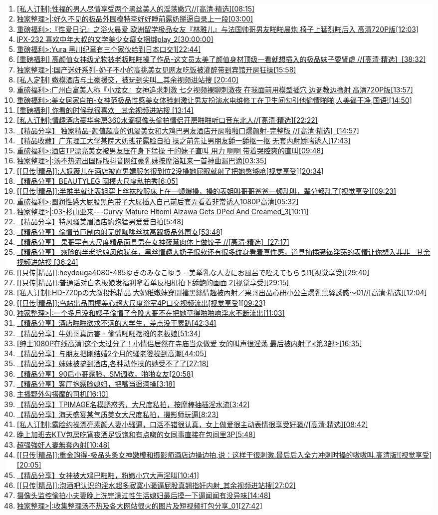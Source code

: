 1. [ [私人订制]:性福的男人尽情享受两个黑丝美人的淫荡嫩穴//[高清·精选][08:15] ]( https://yuese91.com/embed/14731)
1. [ 独家整理&gt;|:好久不见的极品外围模特李好好睡前露奶掰逼自录上一段[03:00] ]( https://ppx212.com/embed/2362)
1. [ 重磅福利&gt;:『性爱日记』之浴火晨爱 欧洲留学极品女友『林雅儿』与法国帅哥男友啪啪晨炮 椅子上猛烈啪后入 高清720P版[12:03] ]( https://haicao54.com/embed/7623)
1. [ IPX-232 喜欢中年大叔的文学美少女癡女捆绑play_2[30:00:00] ]( https://kkembed.kdwshell.com/embed/72649)
1. [ 重磅福利&gt;:Yura 黑川纪章有三个家伙给到日本口交1[22:44] ]( https://haicao54.com/embed/7730)
1. [ [重磅福利] 高颜值女神级尤物被老板啪啪操了作品-这文员太美了颜值身材顶级一看就想插入的极品妹子要肾虚 //[高清·精选]&nbsp; [38:32] ]( https://baiduyunkan.com/embed/213224155b5b30729868a991ee7c7f50028af?id=1987)
1. [ 独家整理&gt;|:国产迷奸系列-奶子不小的高挑美女见网友吃饭被灌醉带到宾馆开房狂操[15:58] ]( https://ppx212.com/embed/19360)
1. [ [私人定制] 嫩模酒店与土豪援交，被玩到尖叫__其余视频进站搜 [20:40] ]( https://baiduyunkan.com/embed/21322d35cb8eb86e2dc9a6890b059336cd7cc?id=2465)
1. [ 重磅福利&gt;:广州白富美人称『小龙女』女神追求刺激 七夕视频裸聊刺激夜 在我面前用模型插穴 边调教边撸射 高清720P版[13:57] ]( https://haicao54.com/embed/2625)
1. [ 重磅福利&gt;:美女居家自拍-女神范极品性感美女体验刺激让男友扮演水电维修工在卫生间勾引他偷情啪啪,人美逼干净,国语![14:50] ]( https://haicao54.com/embed/8729)
1. [ [重磅福利] 你看的时候我很喜欢__其余视频进站搜 [13:14] ]( https://baiduyunkan.com/embed/213222309e064721706aeb1d3529833974042?id=1894)
1. [ [私人订制]:情趣酒店豪华套房360水滴摄像头偷拍情侣开房啪啪听口音东北人//[高清·精选][22:22] ]( https://yuese91.com/embed/7585)
1. [ 【精品分享】 独家精品-颜值超高的饥渴美女和大鸡巴男友酒店开房啪啪口爆颜射-完整版 //[高清·精选]&nbsp; [14:57] ]( https://baiduyunkan.com/embed/21322ece775fe79eba3c9429165eaa5cb7571?id=2653)
1. [ 【精品收藏】广东理工大学某院大奶班花露脸自拍 操之前先让男朋友舔一舔抠一抠 无套内射娇喘诱人[17:43] ]( https://www.333dav.com/vod/46539/)
1. [ 重磅福利&gt;:酒店TP漂亮美女被男友压在身下猛操 干的妹子直叫 用力 啊啊 带着哭腔爽的直叫[09:48] ]( https://haicao54.com/embed/918)
1. [ 独家整理&gt;|:汤不热流出国际版抖音网红豪乳妹按摩浴缸来一首神曲漏巴滴[03:35] ]( https://ppx212.com/embed/19675)
1. [ [[只传|精品]]:人妖薇儿在酒店被直男嫖服务很到位2没操她屁眼就射了把她憋够呛[视觉享受][20:34] ]( https://yaoshe114.com/embed/10699)
1. [ 【精品分享】BEAUTYLEG 國模大尺度私拍秀[6:05] ]( https://ppse056.com/play/video.php?id=66)
1. [ [[只传|精品]]:半推半就让表姐穿上丝袜校服床上在一顿爆操，操的表姐叫哥哥爸爸一顿乱叫，辈分都乱了[视觉享受][09:23] ]( https://yaoshe114.com/embed/31929)
1. [ 重磅福利&gt;:圆润性感大屁股黑色带子大屌插入自己前后套弄看着非常诱人1080P高清[05:32] ]( https://haicao54.com/embed/6974)
1. [ 独家整理&gt;|:03-杉山亚来---Curvy Mature Hitomi Aizawa Gets DPed And Creamed_3[10:11] ]( https://ppx212.com/embed/16445)
1. [ 【精品分享】特风骚美眉酒店約炮猛男爱爱自拍[5:48] ]( https://ppse056.com/play/video.php?id=47)
1. [ 【精品分享】偷情节巨制内射无缝咖啡丝袜高跟极品外围女[53:48] ]( https://ppse056.com/play/video.php?id=48)
1. [ 【精品分享】 果哥罕有大尺度精品面具男在女神筱慧肉体上做饺子 //[高清·精选]&nbsp; [27:17] ]( https://baiduyunkan.com/embed/21322acbbc7a215fa657c7e6ab4a66f3befbc?id=2253)
1. [ 【精品分享】 露脸的半老徐娘风韵犹存，黑丝情趣大奶子很软还有很多纹身看着真性感，道具抽插骚逼淫荡的表情让你想入非非__其余视频进站搜 [36:24] ]( https://baiduyunkan.com/embed/21322b8719727b62b0c6b6dd705134738f28e?id=2714)
1. [ [[只传|精品]]:heydouga4080-485ゆきのみなこゆう - 美挙乳な人妻にお風呂で咥えてもらう!1[视觉享受][29:40] ]( https://yaoshe114.com/embed/27419)
1. [ [[只传|精品]]:普通话对白老板娘发福利拿着单反相机拍下舔鲍的画面 2[视觉享受][29:15] ]( https://yaoshe114.com/embed/6682)
1. [ [私人订制]:HD-720pの大叔投稿精品 大奶稚嫩妹穿開襠黑絲情趣被內射／果哥出品心研小公主爆乳黑絲誘惑～01//[高清·精选][12:04] ]( https://yuese91.com/embed/23244)
1. [ [[只传|精品]]:鸟站出品国模美心超大尺度浴室4P口交视频流出[视觉享受][09:23] ]( https://yaoshe114.com/embed/28229)
1. [ 独家整理&gt;|:一个多月没和嫂子偷情了今晚大哥不在把她草得啪啪响淫水不断流出[11:03] ]( https://ppx212.com/embed/24794)
1. [ 【精品分享】酒店啪啪欲求不满的大学生，差点没干累趴[42:34] ]( https://ppse056.com/play/video.php?id=60)
1. [ 【精品分享】牛奶哥真厉害 - 偷情啪啪摆摊的老板娘[51:34] ]( https://ppse056.com/play/video.php?id=59)
1. [ [绅士1080P在线高清]这个太过分了！小情侣居然在寺庙当众做爱 女的叫声很淫荡 最后被内射了&lt;第3部&gt;[16:35] ]( https://xxhu65.com/embed/237)
1. [ 【精品分享】与朋友把刚结婚2个月的骚老婆操到高潮[44:05] ]( https://ppse056.com/play/video.php?id=51)
1. [ 【精品分享】妹妹被搞到酒店,各种动作操的她受不了了[27:18] ]( https://ppse056.com/play/video.php?id=45)
1. [ 【精品分享】90后小哥露脸，SM调教，啪啪女友[20:58] ]( https://ppse056.com/play/video.php?id=53)
1. [ 【精品分享】客厅抱露脸媳妇，把嘴当逼洞操[3:18] ]( https://ppse056.com/play/video.php?id=54)
1. [ 主播野外勾搭摩的司机[16:10] ]( http://www.99a27.com/embed/78440)
1. [ 【精品分享】TPIMAGE名模誘惑秀，大尺度私拍，按摩棒抽插淫水流[3:42] ]( https://ppse056.com/play/video.php?id=65)
1. [ 【精品分享】海天盛宴某气质美女大尺度私拍，摄影师玩逼[8:23] ]( https://ppse056.com/play/video.php?id=50)
1. [ [私人订制]:露脸约操漂亮素颜人妻小骚逼，口活不错很认真，女上做爱很主动表情很享受好骚//[高清·精选][08:42] ]( https://yuese91.com/embed/10591)
1. [ 晚上加班去KTV包房吃宵夜酒足饭饱和有点嗨的女同事直接在包间里3P[5:48] ]( http://www.99a27.com/embed/78455)
1. [ 超强強奸人妻無套內射[10:48] ]( http://www.99a27.com/embed/78475)
1. [ [[只传|精品]]:重金购得-极品头条女神嫩模和摄影师酒店边操边拍,说：这样干很刺激.最后后入全力冲刺时操的嗷嗷叫.高清版![视觉享受][20:05] ]( https://yaoshe114.com/embed/37256)
1. [ 【精品分享】女神被大鸡巴啪啪，粉嫩小穴大声淫叫[10:41] ]( https://ppse056.com/play/video.php?id=64)
1. [ [[只传|精品]]:泡酒吧认识的淫水超多寂寞小骚逼屁股真翘指奸内射_其余视频进站搜[27:02] ]( https://yaoshe114.com/embed/4786)
1. [ 摄像头监控偷拍小夫妻晚上洗完澡过性生活媳妇最后摸一下逼闻闻有没异味[14:48] ]( http://www.99a27.com/embed/78450)
1. [ 独家整理&gt;|:收集整理汤不热及各大网站很火的图片及短视频打包分享_01[27:42] ]( https://ppx212.com/embed/26245)